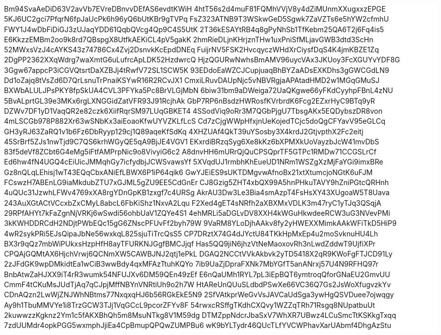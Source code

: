 Bm94SvaAeDiD63V2avVb7EVreDBnvvDEfAS6evdtKWiH
4htT56s2d4muF81FQMhVVjV8y4dZiMUnmXXugxxzEPGE
5KJ6UC2gci7PfqrN6fpJaUcPk6h96yQ6bUtKBr9gTVPq
FsZ323ATNB9T3WSkwGeD5Sgwk7ZaVZTs6e5hYW2cfmhU
FWY1J4wDbFiDiGJ3zUJaqYDD61QqbQVcg4Qp9C4S5UtK
2T36kESAYtRB4q8gPyNhSb1TfKebm25QA6T2j6Fq4is5
E6KkzzEMBm2oo9k8rd7QBspgX8UtfkAEKiCL4pV5gakK
2hmRieDLjnKHrjznTHw1uxPniSfMLjavGWB3dtd3ScHn
52MWxsVzJ4cAYKS43z74786Cx4Zvj2DsnvkKcEpdDNEq
FuijrNV5FSK2HvcqyczWHdXrCiysfDqS4K4jmKBZE1Zq
2DgPP2362XXqWdrg7waXmtG6uLufrcApLDK52HzdwrcQ
HjzQGURwNwhsBmAMV96uycVAx3JKUoy3FcXGUYvYDF8G
3Ggw67appcP3iCGVQtsrtDaXZBJj4tRwfV72SL1SCW5K
93EDdoEaWZCJCupjuaqBhBYZaADsEXKDhs3gGWCGdLN9
Dd1oZajq8tVsZd6D7QrLsnuTrPnaiKSYwR16R2RCvJX1
CmxiLRuvDAUpNjc5vNBVRgjaAPAtadHMD2w1MGqGMuSJ
BXWbALULJPsPKY8fpSkUA4CVL3PFYka5Pc8BrVLGjMbN
6biw31bm9aDWeiga72UaQKgwe66yFKdCyyhpFBnL4zNU
5BvALprtGL39e3MKx6rgLXNGGidZatVFR93J91RcjhAk
GbP7RP6nBsdzHWRosfKVrbrdK6Fcg2EZxrHyC9BTq9yR
DZWv7DF1yD1VaqQR2e82czk6XiifRqrSM97LUqGBKET4
4SSodViq9oRr3M7QGbPjgU7TbsgAKx5EQDybszDR8von
4mLSCGb978P882Xr63wSNbKx3aiEoaoKfwUYVZKLfLcS
Cd7zCjgWWpHfxjnUeKojedTCjc5doQgCFYavV95eGLCq
GH3yRJ63ZaRQ1v1b6Fz6DbRyyp129cj1Q89aqeKfSdKq
4XHZUAf4QkT39uYSosby3X4krdJ2GtjvpthX2Fc2eitj
45SrBrf5ZJs1nwTjd9C7QS6krhWGyQE5qA9BjJE4VGV1
EKxrdiBRzqSyg6Xe8kKz6bXPMXkUoVayzbJcW41mvDbS
83f5deVf8ZCbt6G4eMg5iFtfAMPrpNic9o8VivyiG6c2
A8dnvHH6mURrQjQuCPSQprTF5GTPc1RMDw71CCGSLrCf
Ed6hw4fN4UGQ4cEiUicJMMqhGy7icfydbjJCWSvawsYf
5XVqdUJ1rmbhKhEueUD1NRm1WSZgXzMjFaYGi9imxBRe
Gz8nQLqLEhisj1wT43EQqCbxANiEfLBWX6P1iP64qik6
GwYJEiES9sUKTDMgvwAfnoBx21xtXtumcjoNGtK6uFJM
FCswzH7ABEnLG9iaMkdubZTU7xGJML5gZU9EE5CdGnEr
CJ8Gzig5ZHT4xbQX99A5hnPHkuTAVY9hZniPGtcQRHnh
4uQUc31JzwhLFWv4769xXA8rgYDnGpKB1zxgf7c4URSg
AkrAU3Dw3Le3Bia4smAzpT4FsHsXY43XUgoaW5T8Uava
243AuXGtACtVCcxbZxCMyL8abcL6FbKiShz1NxvA2Lqu
F2Xed4gET4sNRfh2aXBXMxVDLK3m47ryC1yTJq3QSqjA
29RPfAHYt7kFaZgnNjVRKj6wSwdi56ohbUaV1ZQYe4S1
4ehMRLi5aDGLvDV8XXH4kWGuHkwdeeRCW3uG3NVevPMi
3kKWHDDRCdH2NDjtPWbEQc15gG6ZNscPFUvFf2byh79W
9VaRM8YLoDjhAAkv8fy2yHWEXXMimkAAkWFiTkD5HiP9
4wR2sykPRi5EJsQipaJbNe56wxkqL825sjuTiTrcQsS5
CP7DRztX74G4dJYctU84TKkHpMxEp4u2moSvknuHU4Lh
BX3r9qQz7mbWiPUkxsHzpHfH8ayTFURKNJGgfBMCJjqf
Has5QQ9jiN6jhzVtNeMaoxovRh3nLwdZddwT9UjfiXPr
CPQAjGQMtAX6HjchVrwj6QCNmXW5CAWBJNJ2qtj1ePkL
DGAQ2NCCtVVkAkbvk2yTD5418X2qR9KWoFgFTJCD91Ly
2zJFdGK9wpDMkidtEa1wCiB3wwBdy4qxMFAzTtuhKQYo
7ib9UaZjDpraFXNk7MbYGfT5anANrxj57U4N9RFHQ97r
BnbAtwZaHJXX9iT4rR3wumk54NFUJXv6DM59QEn49zEf
E6nQaUMh1RYL7pL3iEpBQT6ymtroqQforGNaEU2GmvUU
CmmF4tCKuMsJUdTjAq7qCJpjMffNBYnVNRtiUh9o2h7W
HtAReUnQUuSLdbdPSwXe66VC36Q7Gs2JsWoXfugvzkYv
CDnAQzn2LwWjZNJWhNBtms77NxqxqHJ6b56RGkEkE5N9
2SfVAtkprWeGvVsJAVCaUdSga3ywHgQSVDuee7ojwqgy
Ay9h1TbuMMVYe1i8TrzGCW3TJj1VqGCcL9pcorZFYv8F
54rwxcRSffgTKdhCXQvy1WZZqTRh71Rsgq8NUpatbuUt
2kuwwzzKgknz2Ym1c5fAKXBhQh5m8MsuNTkg8V1M59dg
DTMZppNdcrJbaSxV7WhXR7UBwz4LCuSmcTtKSKkgTxqq
7zdUUMdr4opkPGG5wxmphJjiEa4CpBmupQPQwZUMPBu6
wK9bYLTydr46QUcTLfYVCWPhavXarUAbmf4DhgAzStu